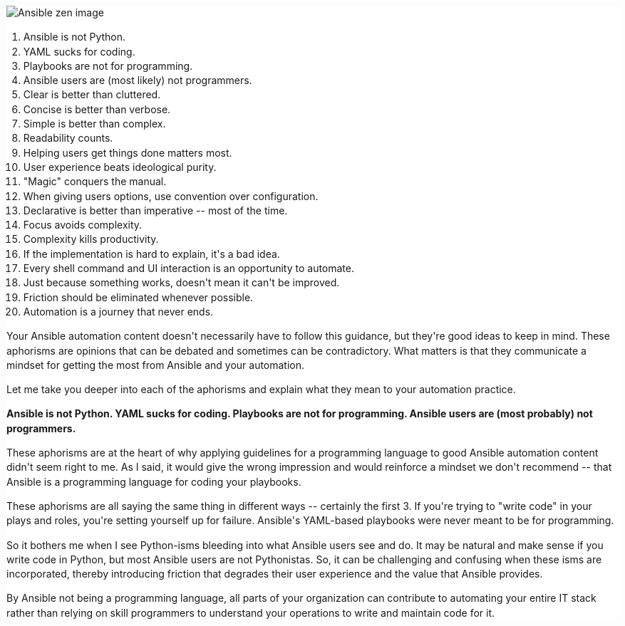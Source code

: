 ![Ansible zen image](/images/posts/archive/ZenOfAnsibleEmoji.png)

1.  Ansible is not Python.
2.  YAML sucks for coding.
3.  Playbooks are not for programming.
4.  Ansible users are (most likely) not programmers.
5.  Clear is better than cluttered.
6.  Concise is better than verbose.
7.  Simple is better than complex.
8.  Readability counts.
9.  Helping users get things done matters most.
10.  User experience beats ideological purity.
11.  "Magic" conquers the manual.
12.  When giving users options, use convention over configuration.
13.  Declarative is better than imperative -- most of the time.
14.  Focus avoids complexity.
15.  Complexity kills productivity.
16.  If the implementation is hard to explain, it's a bad idea.
17.  Every shell command and UI interaction is an opportunity to automate.
18.  Just because something works, doesn't mean it can't be improved.
19.  Friction should be eliminated whenever possible.
20.  Automation is a journey that never ends.

Your Ansible automation content doesn't necessarily have to follow this
guidance, but they're good ideas to keep in mind. These aphorisms are
opinions that can be debated and sometimes can be contradictory. What
matters is that they communicate a mindset for getting the most from
Ansible and your automation.

Let me take you deeper into each of the aphorisms and explain what they
mean to your automation practice.

**Ansible is not Python. YAML sucks for coding. Playbooks are not for programming. Ansible users are (most probably) not programmers.**

These aphorisms are at the heart of why applying guidelines for a
programming language to good Ansible automation content didn't seem
right to me. As I said, it would give the wrong impression and would
reinforce a mindset we don't recommend -- that Ansible is a programming
language for coding your playbooks. 

These aphorisms are all saying the same thing in different ways --
certainly the first 3. If you're trying to "write code" in your plays
and roles, you're setting yourself up for failure. Ansible's YAML-based
playbooks were never meant to be for programming.

So it bothers me when I see Python-isms bleeding into what Ansible users
see and do. It may be natural and make sense if you write code in
Python, but most Ansible users are not Pythonistas. So, it can be
challenging and confusing when these isms are incorporated, thereby
introducing friction that degrades their user experience and the value
that Ansible provides. 

By Ansible not being a programming language, all parts of your
organization can contribute to automating your entire IT stack rather
than relying on skill programmers to understand your operations to write
and maintain code for it.
